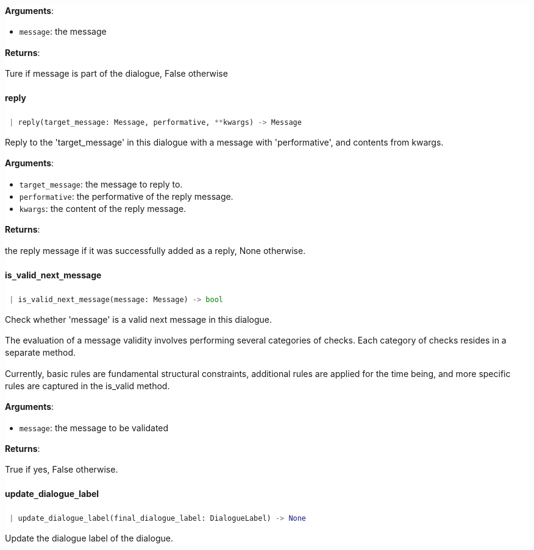 **Arguments**:

- `message`: the message

**Returns**:

Ture if message is part of the dialogue, False otherwise

<a name="aea.protocols.dialogue.base.Dialogue.reply"></a>
#### reply

```python
 | reply(target_message: Message, performative, **kwargs) -> Message
```

Reply to the 'target_message' in this dialogue with a message with 'performative', and contents from kwargs.

**Arguments**:

- `target_message`: the message to reply to.
- `performative`: the performative of the reply message.
- `kwargs`: the content of the reply message.

**Returns**:

the reply message if it was successfully added as a reply, None otherwise.

<a name="aea.protocols.dialogue.base.Dialogue.is_valid_next_message"></a>
#### is`_`valid`_`next`_`message

```python
 | is_valid_next_message(message: Message) -> bool
```

Check whether 'message' is a valid next message in this dialogue.

The evaluation of a message validity involves performing several categories of checks.
Each category of checks resides in a separate method.

Currently, basic rules are fundamental structural constraints,
additional rules are applied for the time being, and more specific rules are captured in the is_valid method.

**Arguments**:

- `message`: the message to be validated

**Returns**:

True if yes, False otherwise.

<a name="aea.protocols.dialogue.base.Dialogue.update_dialogue_label"></a>
#### update`_`dialogue`_`label

```python
 | update_dialogue_label(final_dialogue_label: DialogueLabel) -> None
```

Update the dialogue label of the dialogue.
